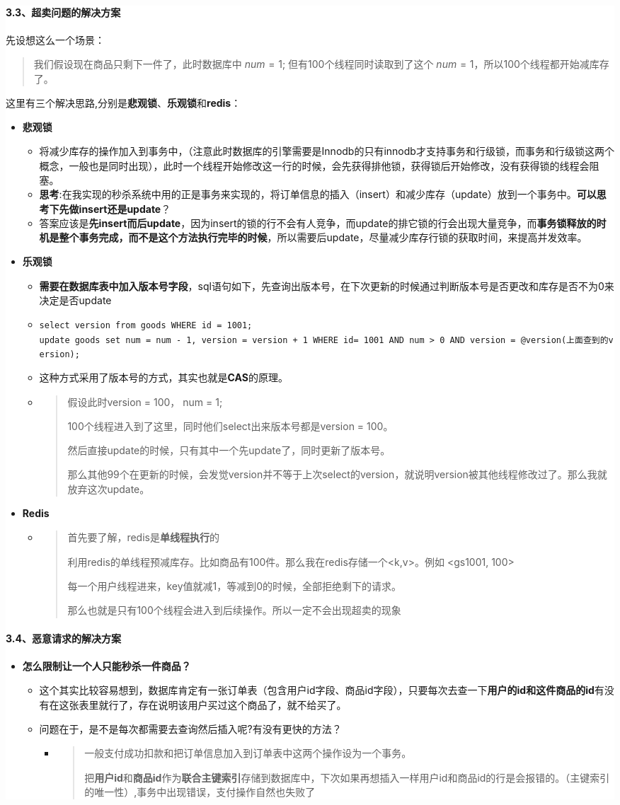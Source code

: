#### 3.3、超卖问题的解决方案

先设想这么一个场景：

> 我们假设现在商品只剩下一件了，此时数据库中 $num = 1$;
> 但有100个线程同时读取到了这个 $num = 1$，所以100个线程都开始减库存了。

这里有三个解决思路,分别是**悲观锁**、**乐观锁**和**redis**：

- **悲观锁**

  - 将减少库存的操作加入到事务中，（注意此时数据库的引擎需要是Innodb的只有innodb才支持事务和行级锁，而事务和行级锁这两个概念，一般也是同时出现），此时一个线程开始修改这一行的时候，会先获得排他锁，获得锁后开始修改，没有获得锁的线程会阻塞。
  - **思考**:在我实现的秒杀系统中用的正是事务来实现的，将订单信息的插入（insert）和减少库存（update）放到一个事务中。**可以思考下先做insert还是update**？
  - 答案应该是**先insert而后update**，因为insert的锁的行不会有人竞争，而update的排它锁的行会出现大量竞争，而**事务锁释放的时机是整个事务完成，而不是这个方法执行完毕的时候**，所以需要后update，尽量减少库存行锁的获取时间，来提高并发效率。

- **乐观锁**

  - **需要在数据库表中加入版本号字段**，sql语句如下，先查询出版本号，在下次更新的时候通过判断版本号是否更改和库存是否不为0来决定是否update

  - ```mysql
    select version from goods WHERE id = 1001;
    update goods set num = num - 1, version = version + 1 WHERE id= 1001 AND num > 0 AND version = @version(上面查到的version);
    ```

  - 这种方式采用了版本号的方式，其实也就是**CAS**的原理。

  - >假设此时version = 100， num = 1; 
    >
    >100个线程进入到了这里，同时他们select出来版本号都是version = 100。
    >
    >然后直接update的时候，只有其中一个先update了，同时更新了版本号。
    >
    >那么其他99个在更新的时候，会发觉version并不等于上次select的version，就说明version被其他线程修改过了。那么我就放弃这次update。

- **Redis**

  - >首先要了解，redis是**单线程执行**的
    >
    >利用redis的单线程预减库存。比如商品有100件。那么我在redis存储一个<k,v>。例如 <gs1001, 100>
    >
    >每一个用户线程进来，key值就减1，等减到0的时候，全部拒绝剩下的请求。
    >
    >那么也就是只有100个线程会进入到后续操作。所以一定不会出现超卖的现象

#### 3.4、恶意请求的解决方案

- **怎么限制让一个人只能秒杀一件商品？**

  - 这个其实比较容易想到，数据库肯定有一张订单表（包含用户id字段、商品id字段），只要每次去查一下**用户的id和这件商品的id**有没有在这张表里就行了，存在说明该用户买过这个商品了，就不给买了。

  - 问题在于，是不是每次都需要去查询然后插入呢?有没有更快的方法？

    - > 一般支付成功扣款和把订单信息加入到订单表中这两个操作设为一个事务。
      >
      > 把**用户id**和**商品id**作为**联合主键索引**存储到数据库中，下次如果再想插入一样用户id和商品id的行是会报错的。（主键索引的唯一性）,事务中出现错误，支付操作自然也失败了
